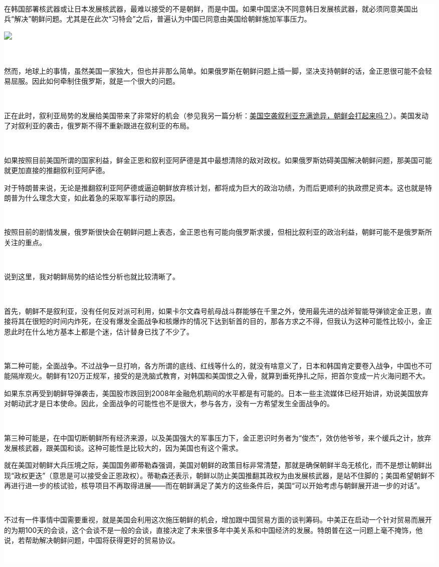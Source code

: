 在韩国部署核武器或让日本发展核武器，最难以接受的不是朝鲜，而是中国。如果中国坚决不同意韩日发展核武器，就必须同意美国出兵“解决”朝鲜问题。尤其是在此次“习特会”之后，普遍认为中国已同意由美国给朝鲜施加军事压力。



<img data-s="300,640" data-type="jpeg" src="http://mmbiz.qpic.cn/mmbiz_jpg/rIYcHn0KrPR7teCPIViamOZDH0UKStgUj8bSS2h3NicicLBs6wxPph9UM7icyOicMuhX0HTs9LJYLYyg7GcJhicOMpLA/0?wx_fmt=jpeg" style="width: 100%; height: auto;" data-ratio="0.5859375" data-w="640"/>

&nbsp;

然而，地球上的事情，虽然美国一家独大，但也并非那么简单。如果俄罗斯在朝鲜问题上插一脚，坚决支持朝鲜的话，金正恩很可能不会轻易屈服。因此如何牵制住俄罗斯，就是一个很大的问题。

&nbsp;

正在此时，叙利亚局势的发展给美国带来了非常好的机会（参见我另一篇分析：[美国空袭叙利亚充满诡异，朝鲜会打起来吗？](http://mp.weixin.qq.com/s?__biz=MjM5MDU4MjY2MA==&amp;mid=2652854389&amp;idx=1&amp;sn=a09a161ecc1ee28adcd81ad31ae0020e&amp;chksm=bda96a9e8adee3889da9ddd0d8e9476622cc7a8280446cb022f425dea43b0e682b2984bdfaaf&amp;scene=21#wechat_redirect)）。美国发动了对叙利亚的袭击，俄罗斯不得不重新跟进在叙利亚的布局。

&nbsp;

如果按照目前美国所谓的国家利益，鲜金正恩和叙利亚阿萨德是其中最想清除的敌对政权。如果俄罗斯妨碍美国解决朝鲜问题，那美国可能就更加直接的推翻叙利亚阿萨德。



对于特朗普来说，无论是推翻叙利亚阿萨德或逼迫朝鲜放弃核计划，都将成为巨大的政治功绩，为而后更顺利的执政攒足资本。这也就是特朗普为什么理念大变，如此着急的采取军事行动的原因。

&nbsp;

按照目前的剧情发展，俄罗斯很快会在朝鲜问题上表态，金正恩也有可能向俄罗斯求援，但相比叙利亚的政治利益，朝鲜可能不是俄罗斯所关注的重点。

&nbsp;

说到这里，我对朝鲜局势的结论性分析也就比较清晰了。

&nbsp;

首先，朝鲜不是叙利亚，没有任何反对派可利用，如果卡尔文森号航母战斗群能够在千里之外，使用最先进的战斧智能导弹锁定金正恩，直接将其在很短的时间内炸死，在没有爆发全面战争和核爆炸的情况下达到斩首的目的，那各方求之不得，但我认为这种可能性比较小，金正恩此时在什么地方基本上都是个迷，估计替身已找了不少了。

&nbsp;

第二种可能，全面战争。不过战争一旦打响，各方所谓的底线、红线等什么的，就没有啥意义了，日本和韩国肯定要卷入战争，中国也不可能隔岸观火。朝鲜有120万正规军，接受的是洗脑式教育，对韩国和美国恨之入骨，就算到垂死挣扎之际，把首尔变成一片火海问题不大。



如果东京再受到朝鲜导弹袭击，美国股市跌回到2008年金融危机期间的水平都是有可能的。日本一些主流媒体已经开始讲，劝说美国放弃对朝动武才是日本使命。因此，全面战争的可能性也不是很大，参与各方，没有一方希望发生全面战争的。

&nbsp;

第三种可能是，在中国切断朝鲜所有经济来源，以及美国强大的军事压力下，金正恩识时务者为“俊杰”，效仿他爷爷，来个缓兵之计，放弃发展核武器，跟美国和谈。这种可能性是比较大的，因为美国也有这个需求。



就在美国对朝鲜大兵压境之际，美国国务卿蒂勒森强调，美国对朝鲜的政策目标非常清楚，那就是确保朝鲜半岛无核化，而不是想让朝鲜出现“政权更迭”（意思是可以接受金正恩政权）。蒂勒森还表示，朝鲜以防止美国推翻其政权为由发展核武器，是站不住脚的；美国希望朝鲜不再进行进一步的核试验，核导项目不再取得进展——而在朝鲜满足了美方的这些条件后，美国“可以开始考虑与朝鲜展开进一步的对话”。

&nbsp;

不过有一件事情中国需要重视，就是美国会利用这次施压朝鲜的机会，增加跟中国贸易方面的谈判筹码。中美正在启动一个针对贸易而展开的为期100天的会谈，这个会谈不是一般的会谈，直接决定了未来很多年中美关系和中国经济的发展。特朗普在这一问题上毫不掩饰，他说，若帮助解决朝鲜问题，中国将获得更好的贸易协议。

&nbsp;
